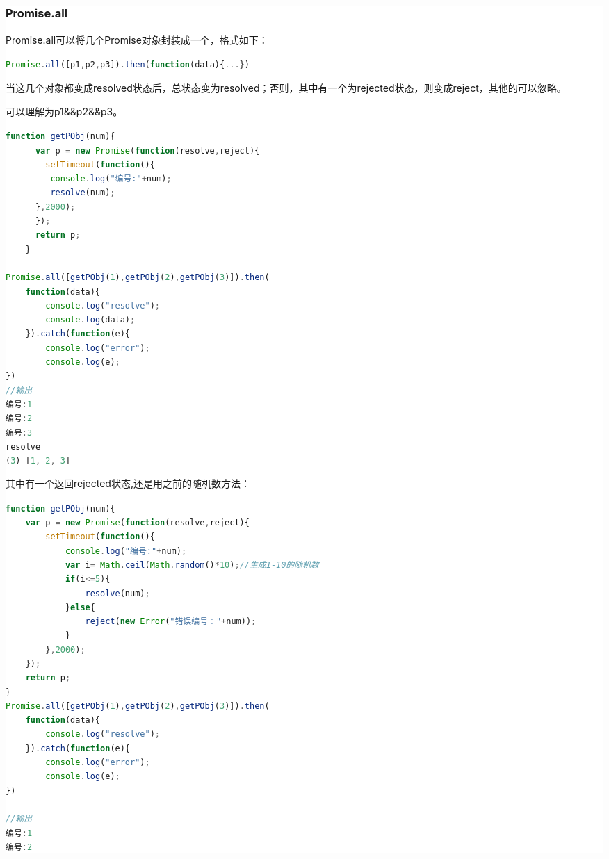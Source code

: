 ### Promise.all

Promise.all可以将几个Promise对象封装成一个，格式如下：

```javascript
Promise.all([p1,p2,p3]).then(function(data){...})
```

当这几个对象都变成resolved状态后，总状态变为resolved；否则，其中有一个为rejected状态，则变成reject，其他的可以忽略。

可以理解为p1&&p2&&p3。

```javascript
function getPObj(num){
      var p = new Promise(function(resolve,reject){
        setTimeout(function(){
         console.log("编号:"+num);
         resolve(num);
      },2000);
      });
      return p;
    }
 
Promise.all([getPObj(1),getPObj(2),getPObj(3)]).then(
	function(data){
		console.log("resolve");
    	console.log(data);
    }).catch(function(e){
    	console.log("error");
    	console.log(e);
})
//输出
编号:1
编号:2
编号:3
resolve
(3) [1, 2, 3]
```

其中有一个返回rejected状态,还是用之前的随机数方法：

```javascript
function getPObj(num){
	var p = new Promise(function(resolve,reject){
		setTimeout(function(){
        	console.log("编号:"+num);
            var i= Math.ceil(Math.random()*10);//生成1-10的随机数
        	if(i<=5){
				resolve(num);
            }else{
                reject(new Error("错误编号："+num));
            }
    	},2000);
    });
    return p;
}
Promise.all([getPObj(1),getPObj(2),getPObj(3)]).then(
    function(data){
		console.log("resolve");
	}).catch(function(e){
		console.log("error");
		console.log(e);
})

//输出
编号:1
编号:2
```